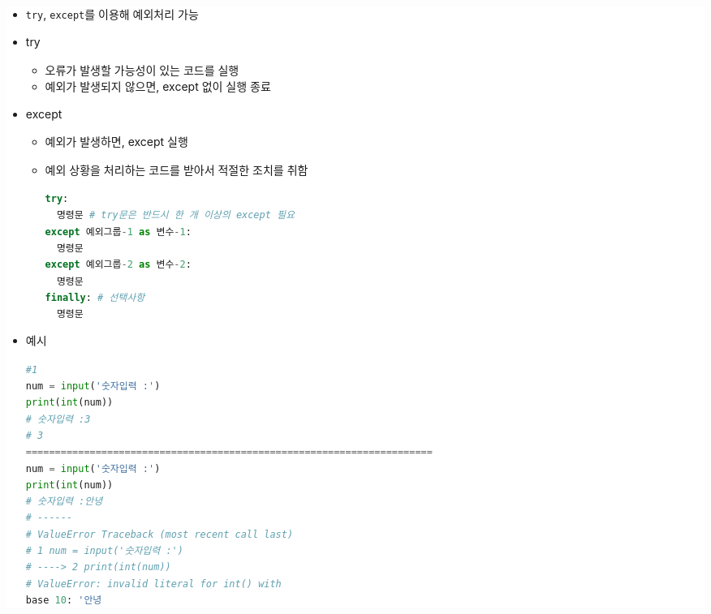 - `try`, `except`를 이용해 예외처리 가능

- try

  - 오류가 발생할 가능성이 있는 코드를 실행
  - 예외가 발생되지 않으면, except 없이 실행 종료

- except

  - 예외가 발생하면, except 실행

  - 예외 상황을 처리하는 코드를 받아서 적절한 조치를 취함

    ```python
    try:
      명령문 # try문은 반드시 한 개 이상의 except 필요
    except 예외그룹-1 as 변수-1:
      명령문
    except 예외그룹-2 as 변수-2:
      명령문
    finally: # 선택사항
      명령문
    ```
  
- 예시
    ```python
    #1
    num = input('숫자입력 :')
    print(int(num))
    # 숫자입력 :3
    # 3
    ======================================================================
    num = input('숫자입력 :')
    print(int(num))
    # 숫자입력 :안녕
    # ------
    # ValueError Traceback (most recent call last)
    # 1 num = input('숫자입력 :')
    # ----> 2 print(int(num))
    # ValueError: invalid literal for int() with
    base 10: '안녕
    ```
    